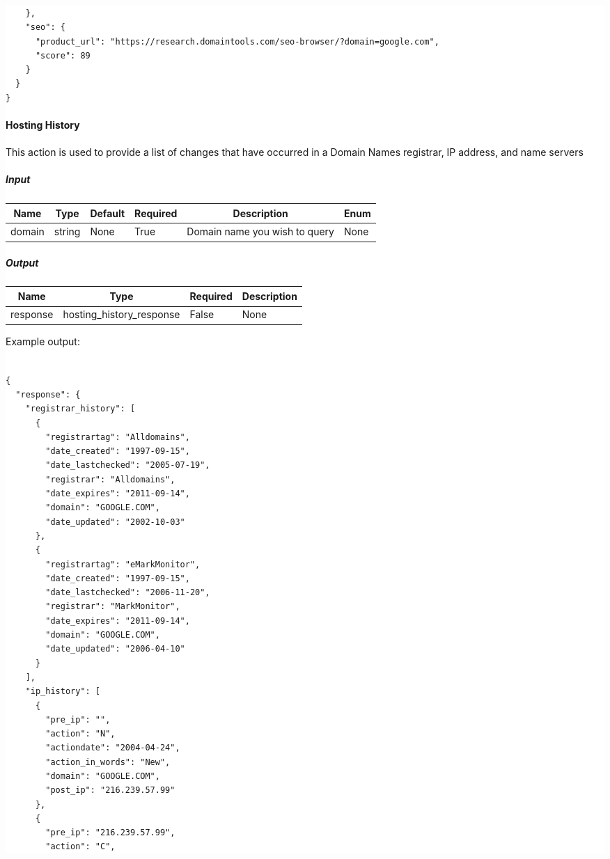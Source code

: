 ```
    },
    "seo": {
      "product_url": "https://research.domaintools.com/seo-browser/?domain=google.com",
      "score": 89
    }
  }
}

```

#### Hosting History

This action is used to provide a list of changes that have occurred in a Domain Names registrar, IP address, and name servers

##### Input

|Name|Type|Default|Required|Description|Enum|
|----|----|-------|--------|-----------|----|
|domain|string|None|True|Domain name you wish to query|None|

##### Output

|Name|Type|Required|Description|
|----|----|--------|-----------|
|response|hosting_history_response|False|None|

Example output:

```

{
  "response": {
    "registrar_history": [
      {
        "registrartag": "Alldomains",
        "date_created": "1997-09-15",
        "date_lastchecked": "2005-07-19",
        "registrar": "Alldomains",
        "date_expires": "2011-09-14",
        "domain": "GOOGLE.COM",
        "date_updated": "2002-10-03"
      },
      {
        "registrartag": "eMarkMonitor",
        "date_created": "1997-09-15",
        "date_lastchecked": "2006-11-20",
        "registrar": "MarkMonitor",
        "date_expires": "2011-09-14",
        "domain": "GOOGLE.COM",
        "date_updated": "2006-04-10"
      }
    ],
    "ip_history": [
      {
        "pre_ip": "",
        "action": "N",
        "actiondate": "2004-04-24",
        "action_in_words": "New",
        "domain": "GOOGLE.COM",
        "post_ip": "216.239.57.99"
      },
      {
        "pre_ip": "216.239.57.99",
        "action": "C",
```